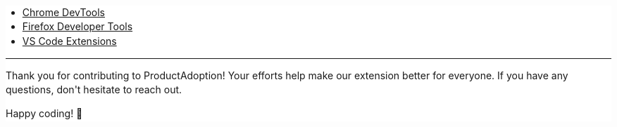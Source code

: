 - [Chrome DevTools](https://developer.chrome.com/docs/devtools/)
- [Firefox Developer Tools](https://developer.mozilla.org/docs/Tools)
- [VS Code Extensions](https://code.visualstudio.com/docs/editor/extension-gallery)

---

Thank you for contributing to ProductAdoption! Your efforts help make our extension better for everyone. If you have any questions, don't hesitate to reach out.

Happy coding! 🚀